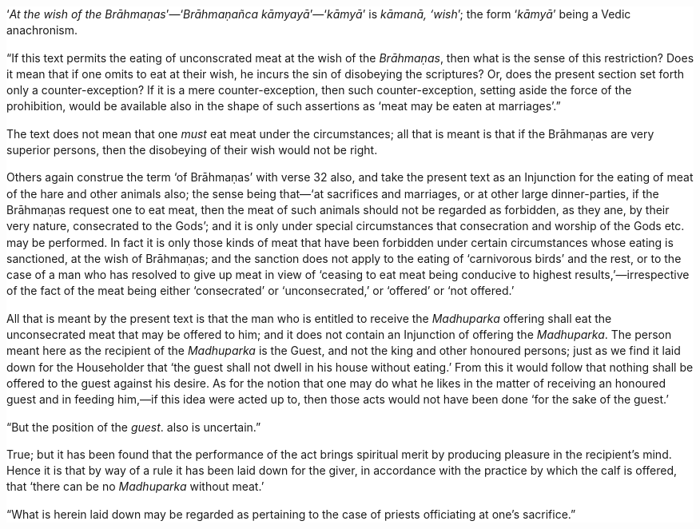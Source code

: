 ‘*At the wish of the Brāhmaṇas*’—‘*Brāhmaṇañca kāmyayā*’—‘*kāmyā*’ is
*kāmanā, ‘wish*’; the form ‘*kāmyā*’ being a Vedic anachronism.

“If this text permits the eating of unconscrated meat at the wish of the
*Brāhmaṇas*, then what is the sense of this restriction? Does it mean
that if one omits to eat at their wish, he incurs the sin of disobeying
the scriptures? Or, does the present section set forth only a
counter-exception? If it is a mere counter-exception, then such
counter-exception, setting aside the force of the prohibition, would be
available also in the shape of such assertions as ‘meat may be eaten at
marriages’.”

The text does not mean that one *must* eat meat under the circumstances;
all that is meant is that if the Brāhmaṇas are very superior persons,
then the disobeying of their wish would not be right.

Others again construe the term ‘of Brāhmaṇas’ with verse 32 also, and
take the present text as an Injunction for the eating of meat of the
hare and other animals also; the sense being that—‘at sacrifices and
marriages, or at other large dinner-parties, if the Brāhmaṇas request
one to eat meat, then the meat of such animals should not be regarded as
forbidden, as they ane, by their very nature, consecrated to the Gods’;
and it is only under special circumstances that consecration and worship
of the Gods etc. may be performed. In fact it is only those kinds of
meat that have been forbidden under certain circumstances whose eating
is sanctioned, at the wish of Brāhmaṇas; and the sanction does not apply
to the eating of ‘carnivorous birds’ and the rest, or to the case of a
man who has resolved to give up meat in view of ‘ceasing to eat meat
being conducive to highest results,’—irrespective of the fact of the
meat being either ‘consecrated’ or ‘unconsecrated,’ or ‘offered’ or ‘not
offered.’

All that is meant by the present text is that the man who is entitled to
receive the *Madhuparka* offering shall eat the unconsecrated meat that
may be offered to him; and it does not contain an Injunction of offering
the *Madhuparka*. The person meant here as the recipient of the
*Madhuparka* is the Guest, and not the king and other honoured persons;
just as we find it laid down for the Householder that ‘the guest shall
not dwell in his house without eating.’ From this it would follow that
nothing shall be offered to the guest against his desire. As for the
notion that one may do what he likes in the matter of receiving an
honoured guest and in feeding him,—if this idea were acted up to, then
those acts would not have been done ‘for the sake of the guest.’

“But the position of the *guest*. also is uncertain.”

True; but it has been found that the performance of the act brings
spiritual merit by producing pleasure in the recipient’s mind. Hence it
is that by way of a rule it has been laid down for the giver, in
accordance with the practice by which the calf is offered, that ‘there
can be no *Madhuparka* without meat.’

“What is herein laid down may be regarded as pertaining to the case of
priests officiating at one’s sacrifice.”
